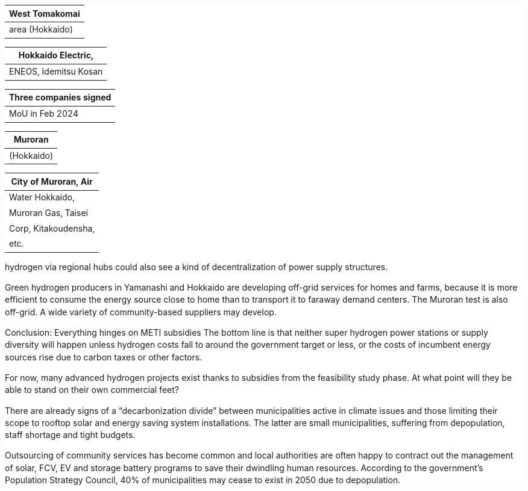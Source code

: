 | West Tomakomai |
| --- |
| area (Hokkaido) |

| Hokkaido Electric, |
| --- |
| ENEOS, Idemitsu Kosan |

| Three companies signed |
| --- |
| MoU in Feb 2024 |

| Muroran |
| --- |
| (Hokkaido) |

| City of Muroran, Air |
| --- |
| Water Hokkaido, |
| Muroran Gas, Taisei |
| Corp, Kitakoudensha, |
| etc. |

hydrogen via regional hubs could also see a kind of decentralization of power supply
structures.

Green hydrogen producers in Yamanashi and Hokkaido are developing off-grid
services for homes and farms, because it is more efficient to consume the energy
source close to home than to transport it to faraway demand centers. The Muroran
test is also off-grid. A wide variety of community-based suppliers may develop.

Conclusion: Everything hinges on METI subsidies
The bottom line is that neither super hydrogen power stations or supply diversity will
happen unless hydrogen costs fall to around the government target or less, or the
costs of incumbent energy sources rise due to carbon taxes or other factors.

For now, many advanced hydrogen projects exist thanks to subsidies from the
feasibility study phase. At what point will they be able to stand on their own
commercial feet?

There are already signs of a “decarbonization divide” between municipalities active in
climate issues and those limiting their scope to rooftop solar and energy saving
system installations. The latter are small municipalities, suffering from depopulation,
staff shortage and tight budgets.


Outsourcing of community services has become common and local authorities are
often happy to contract out the management of solar, FCV, EV and storage battery
programs to save their dwindling human resources. According to the government’s
Population Strategy Council, 40% of municipalities may cease to exist in 2050 due to
depopulation.
